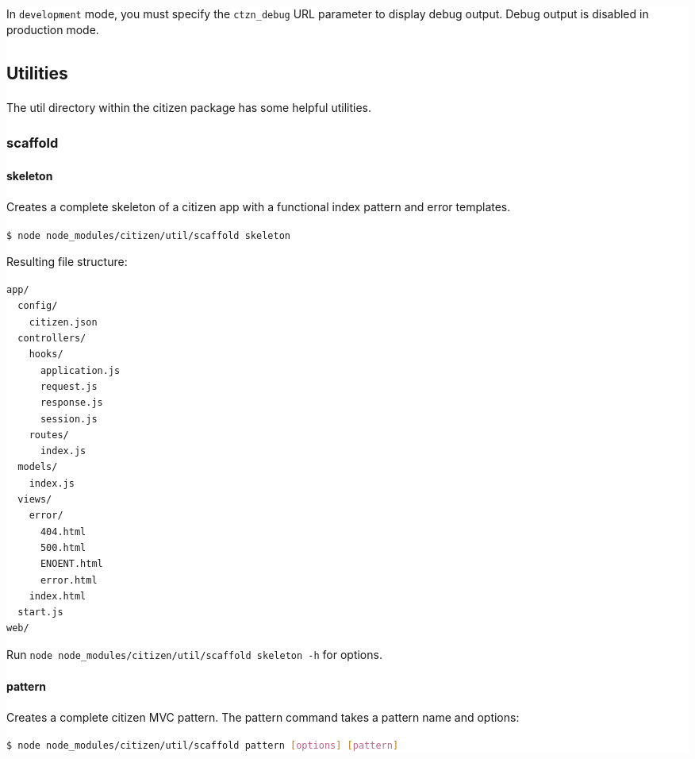 
In `development` mode, you must specify the `ctzn_debug` URL parameter to display debug output. Debug output is disabled in production mode.


## Utilities

The util directory within the citizen package has some helpful utilities.

### scaffold

#### skeleton

Creates a complete skeleton of a citizen app with a functional index pattern and error templates.

```bash
$ node node_modules/citizen/util/scaffold skeleton
```

Resulting file structure:

```
app/
  config/
    citizen.json
  controllers/
    hooks/
      application.js
      request.js
      response.js
      session.js
    routes/
      index.js
  models/
    index.js
  views/
    error/
      404.html
      500.html
      ENOENT.html
      error.html
    index.html
  start.js
web/
```

Run `node node_modules/citizen/util/scaffold skeleton -h` for options.


#### pattern

Creates a complete citizen MVC pattern. The pattern command takes a pattern name and options:

```bash
$ node node_modules/citizen/util/scaffold pattern [options] [pattern]
```
